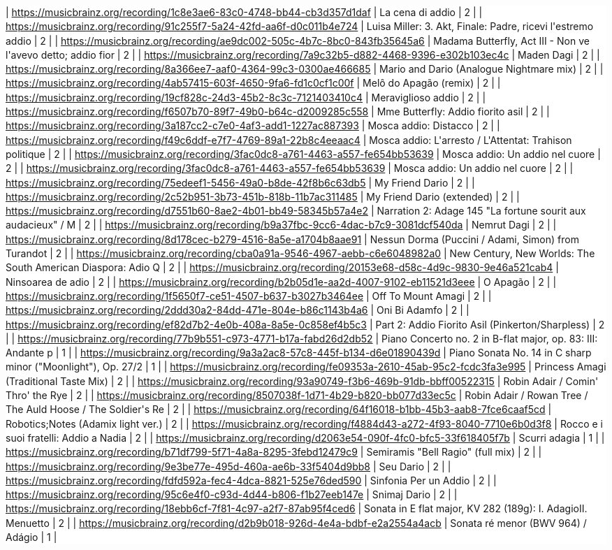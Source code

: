 | https://musicbrainz.org/recording/1c8e3ae6-83c0-4748-bb44-cb3d357d1daf | La cena di addio                                             |        2 |
| https://musicbrainz.org/recording/91c255f7-5a24-42fd-aa6f-d0c011b4e724 | Luisa Miller: 3. Akt, Finale: Padre, ricevi l'estremo addio  |        2 |
| https://musicbrainz.org/recording/ae9dc002-505c-4b7c-8bc0-843fb35645a6 | Madama Butterfly, Act III - Non ve l'avevo detto; addio fior |        2 |
| https://musicbrainz.org/recording/7a9c32b5-d882-4468-9396-e302b103ec4c | Maden Dagi                                                   |        2 |
| https://musicbrainz.org/recording/8a366ee7-aaf0-4364-99c3-0300ae466685 | Mario and Dario (Analogue Nightmare mix)                     |        2 |
| https://musicbrainz.org/recording/4ab57415-603f-4650-9fa6-fd1c0cf1c00f | Melô do Apagão (remix)                                       |        2 |
| https://musicbrainz.org/recording/19cf828c-24d3-45b2-8c3c-7121403410c4 | Meraviglioso addio                                           |        2 |
| https://musicbrainz.org/recording/f6507b70-89f7-49b0-b64c-d2009285c558 | Mme Butterfly: Addio fiorito asil                            |        2 |
| https://musicbrainz.org/recording/3a187cc2-c7e0-4af3-add1-1227ac887393 | Mosca addio: Distacco                                        |        2 |
| https://musicbrainz.org/recording/f49c6ddf-e7f7-4769-89a1-22b8c4eeaac4 | Mosca addio: L'arresto / L'Attentat: Trahison politique      |        2 |
| https://musicbrainz.org/recording/3fac0dc8-a761-4463-a557-fe654bb53639 | Mosca addio: Un addio nel cuore                              |        2 |
| https://musicbrainz.org/recording/3fac0dc8-a761-4463-a557-fe654bb53639 | Mosca addio: Un addio nel cuore                              |        2 |
| https://musicbrainz.org/recording/75edeef1-5456-49a0-b8de-42f8b6c63db5 | My Friend Dario                                              |        2 |
| https://musicbrainz.org/recording/2c52b951-3b73-451b-818b-11b7ac311485 | My Friend Dario (extended)                                   |        2 |
| https://musicbrainz.org/recording/d7551b60-8ae2-4b01-bb49-58345b57a4e2 | Narration 2: Adage 145 "La fortune sourit aux audacieux" / M |        2 |
| https://musicbrainz.org/recording/b9a37fbc-9cc6-4dac-b7c9-3081dcf540da | Nemrut Dagi                                                  |        2 |
| https://musicbrainz.org/recording/8d178cec-b279-4516-8a5e-a1704b8aae91 | Nessun Dorma (Puccini / Adami, Simon) from Turandot          |        2 |
| https://musicbrainz.org/recording/cba0a91a-9546-4967-aebb-c6e6048982a0 | New Century, New Worlds: The South American Diaspora: Adio Q |        2 |
| https://musicbrainz.org/recording/20153e68-d58c-4d9c-9830-9e46a521cab4 | Ninsoarea de adio                                            |        2 |
| https://musicbrainz.org/recording/b2b05d1e-aa2d-4007-9102-eb11521d3eee | O Apagão                                                     |        2 |
| https://musicbrainz.org/recording/1f5650f7-ce51-4507-b637-b3027b3464ee | Off To Mount Amagi                                           |        2 |
| https://musicbrainz.org/recording/2ddd30a2-84dd-471e-804e-b86c1143b4a6 | Oni Bi Adamfo                                                |        2 |
| https://musicbrainz.org/recording/ef82d7b2-4e0b-408a-8a5e-0c858ef4b5c3 | Part 2: Addio Fiorito Asil (Pinkerton/Sharpless)             |        2 |
| https://musicbrainz.org/recording/77b9b551-c973-4771-b17a-fabd26d2db52 | Piano Concerto no. 2 in B-flat major, op. 83: III: Andante p |        1 |
| https://musicbrainz.org/recording/9a3a2ac8-57c8-445f-b134-d6e01890439d | Piano Sonata No. 14 in C sharp minor ("Moonlight"), Op. 27/2 |        1 |
| https://musicbrainz.org/recording/fe09353a-2610-45ab-95c2-fcdc3fa3e995 | Princess Amagi (Traditional Taste Mix)                       |        2 |
| https://musicbrainz.org/recording/93a90749-f3b6-469b-91db-bbff00522315 | Robin Adair / Comin' Thro' the Rye                           |        2 |
| https://musicbrainz.org/recording/8507038f-1d71-4b29-b820-bb077d33ec5c | Robin Adair / Rowan Tree / The Auld Hoose / The Soldier's Re |        2 |
| https://musicbrainz.org/recording/64f16018-b1bb-45b3-aab8-7fce6caaf5cd | Robotics;Notes (Adamix light ver.)                           |        2 |
| https://musicbrainz.org/recording/f4884d43-a272-4f93-8040-7710e6b0d3f8 | Rocco e i suoi fratelli: Addio a Nadia                       |        2 |
| https://musicbrainz.org/recording/d2063e54-090f-4fc0-bfc5-33f618405f7b | Scurri adagia                                                |        1 |
| https://musicbrainz.org/recording/b71df799-5f71-4a8a-8295-3febd12479c9 | Semiramis "Bell Ragio" (full mix)                            |        2 |
| https://musicbrainz.org/recording/9e3be77e-495d-460a-ae6b-33f5404d9bb8 | Seu Dario                                                    |        2 |
| https://musicbrainz.org/recording/fdfd592a-fec4-4dca-8821-525e76ded590 | Sinfonia Per un Addio                                        |        2 |
| https://musicbrainz.org/recording/95c6e4f0-c93d-4d44-b806-f1b27eeb147e | Snimaj Dario                                                 |        2 |
| https://musicbrainz.org/recording/18ebb6cf-7f81-4c97-a2f7-87ab95f4ced6 | Sonata in E flat major, KV 282 (189g): I. AdagioII. Menuetto |        2 |
| https://musicbrainz.org/recording/d2b9b018-926d-4e4a-bdbf-e2a2554a4acb | Sonata ré menor (BWV 964) / Adágio                           |        1 |